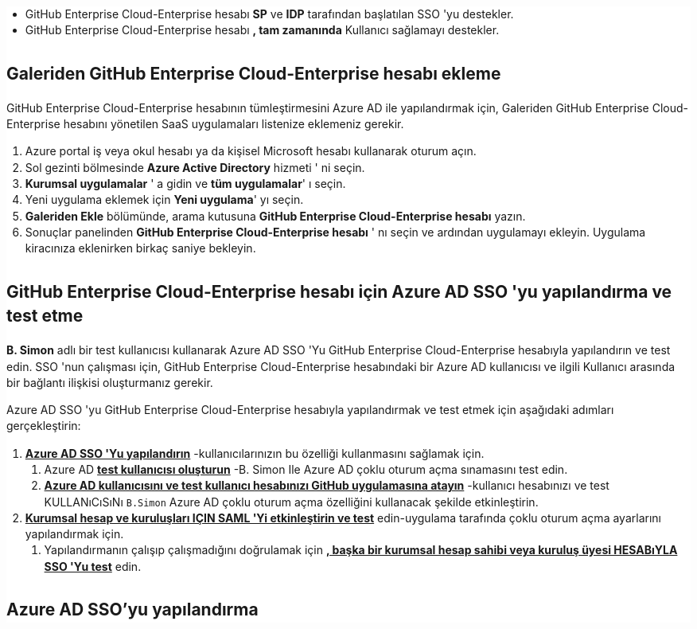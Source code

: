 * GitHub Enterprise Cloud-Enterprise hesabı **SP** ve **IDP** tarafından başlatılan SSO 'yu destekler.
* GitHub Enterprise Cloud-Enterprise hesabı **, tam zamanında** Kullanıcı sağlamayı destekler.

## <a name="adding-github-enterprise-cloud---enterprise-account-from-the-gallery"></a>Galeriden GitHub Enterprise Cloud-Enterprise hesabı ekleme

GitHub Enterprise Cloud-Enterprise hesabının tümleştirmesini Azure AD ile yapılandırmak için, Galeriden GitHub Enterprise Cloud-Enterprise hesabını yönetilen SaaS uygulamaları listenize eklemeniz gerekir.

1. Azure portal iş veya okul hesabı ya da kişisel Microsoft hesabı kullanarak oturum açın.
1. Sol gezinti bölmesinde **Azure Active Directory** hizmeti ' ni seçin.
1. **Kurumsal uygulamalar** ' a gidin ve **tüm uygulamalar**' ı seçin.
1. Yeni uygulama eklemek için **Yeni uygulama**' yı seçin.
1. **Galeriden Ekle** bölümünde, arama kutusuna **GitHub Enterprise Cloud-Enterprise hesabı** yazın.
1. Sonuçlar panelinden **GitHub Enterprise Cloud-Enterprise hesabı** ' nı seçin ve ardından uygulamayı ekleyin. Uygulama kiracınıza eklenirken birkaç saniye bekleyin.


## <a name="configure-and-test-azure-ad-sso-for-github-enterprise-cloud---enterprise-account"></a>GitHub Enterprise Cloud-Enterprise hesabı için Azure AD SSO 'yu yapılandırma ve test etme

**B. Simon** adlı bir test kullanıcısı kullanarak Azure AD SSO 'Yu GitHub Enterprise Cloud-Enterprise hesabıyla yapılandırın ve test edin. SSO 'nun çalışması için, GitHub Enterprise Cloud-Enterprise hesabındaki bir Azure AD kullanıcısı ve ilgili Kullanıcı arasında bir bağlantı ilişkisi oluşturmanız gerekir.

Azure AD SSO 'yu GitHub Enterprise Cloud-Enterprise hesabıyla yapılandırmak ve test etmek için aşağıdaki adımları gerçekleştirin:

1. **[Azure AD SSO 'Yu yapılandırın](#configure-azure-ad-sso)** -kullanıcılarınızın bu özelliği kullanmasını sağlamak için.
    1. Azure AD **[test kullanıcısı oluşturun](#create-an-azure-ad-test-user)** -B. Simon Ile Azure AD çoklu oturum açma sınamasını test edin.
    1. **[Azure AD kullanıcısını ve test kullanıcı hesabınızı GitHub uygulamasına atayın](#assign-your-azure-ad-user-and-the-test-user-account-to-the-github-app)** -kullanıcı hesabınızı ve test KULLANıCıSıNı `B.Simon` Azure AD çoklu oturum açma özelliğini kullanacak şekilde etkinleştirin.
1. **[Kurumsal hesap ve kuruluşları IÇIN SAML 'Yi etkinleştirin ve test](#enable-and-test-saml-for-the-enterprise-account-and-its-organizations)** edin-uygulama tarafında çoklu oturum açma ayarlarını yapılandırmak için.
    1. Yapılandırmanın çalışıp çalışmadığını doğrulamak için **[, başka bir kurumsal hesap sahibi veya kuruluş üyesi HESABıYLA SSO 'Yu test](#test-sso-with-another-enterprise-account-owner-or-organization-member-account)** edin.

## <a name="configure-azure-ad-sso"></a>Azure AD SSO’yu yapılandırma
